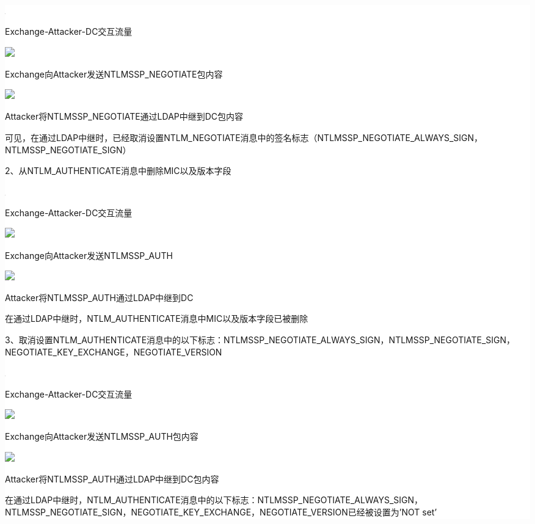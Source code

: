 [![](data:image/png;base64,iVBORw0KGgoAAAANSUhEUgAAAAEAAAABCAYAAAAfFcSJAAAAAXNSR0IArs4c6QAAAARnQU1BAACxjwv8YQUAAAAJcEhZcwAADsQAAA7EAZUrDhsAAAANSURBVBhXYzh8+PB/AAffA0nNPuCLAAAAAElFTkSuQmCC)](https://p1.ssl.qhimg.com/t0115a40701babca7a0.jpg)

Exchange-Attacker-DC交互流量

[![](https://p5.ssl.qhimg.com/t019a163b57f2a5a3fc.jpg)](https://p5.ssl.qhimg.com/t019a163b57f2a5a3fc.jpg)

Exchange向Attacker发送NTLMSSP_NEGOTIATE包内容

[![](https://p3.ssl.qhimg.com/t01dd9e921a2a5d8891.jpg)](https://p3.ssl.qhimg.com/t01dd9e921a2a5d8891.jpg)

Attacker将NTLMSSP_NEGOTIATE通过LDAP中继到DC包内容

可见，在通过LDAP中继时，已经取消设置NTLM_NEGOTIATE消息中的签名标志（NTLMSSP_NEGOTIATE_ALWAYS_SIGN，NTLMSSP_NEGOTIATE_SIGN）

2、从NTLM_AUTHENTICATE消息中删除MIC以及版本字段

[![](data:image/png;base64,iVBORw0KGgoAAAANSUhEUgAAAAEAAAABCAYAAAAfFcSJAAAAAXNSR0IArs4c6QAAAARnQU1BAACxjwv8YQUAAAAJcEhZcwAADsQAAA7EAZUrDhsAAAANSURBVBhXYzh8+PB/AAffA0nNPuCLAAAAAElFTkSuQmCC)](https://p1.ssl.qhimg.com/t01fadf5917dad8ce91.png)

Exchange-Attacker-DC交互流量

[![](https://p5.ssl.qhimg.com/t013c32de7ad8499e77.jpg)](https://p5.ssl.qhimg.com/t013c32de7ad8499e77.jpg)

Exchange向Attacker发送NTLMSSP_AUTH

[![](https://p2.ssl.qhimg.com/t015daa732162e96a8f.jpg)](https://p2.ssl.qhimg.com/t015daa732162e96a8f.jpg)

Attacker将NTLMSSP_AUTH通过LDAP中继到DC

在通过LDAP中继时，NTLM_AUTHENTICATE消息中MIC以及版本字段已被删除

3、取消设置NTLM_AUTHENTICATE消息中的以下标志：NTLMSSP_NEGOTIATE_ALWAYS_SIGN，NTLMSSP_NEGOTIATE_SIGN，NEGOTIATE_KEY_EXCHANGE，NEGOTIATE_VERSION

[![](data:image/png;base64,iVBORw0KGgoAAAANSUhEUgAAAAEAAAABCAYAAAAfFcSJAAAAAXNSR0IArs4c6QAAAARnQU1BAACxjwv8YQUAAAAJcEhZcwAADsQAAA7EAZUrDhsAAAANSURBVBhXYzh8+PB/AAffA0nNPuCLAAAAAElFTkSuQmCC)](https://p1.ssl.qhimg.com/t01b1629bf3ad5fc152.jpg)

Exchange-Attacker-DC交互流量

[![](https://p2.ssl.qhimg.com/t0166f369d4270b27cb.jpg)](https://p2.ssl.qhimg.com/t0166f369d4270b27cb.jpg)

Exchange向Attacker发送NTLMSSP_AUTH包内容

[![](https://p3.ssl.qhimg.com/t01906ec900f0ffa24d.png)](https://p3.ssl.qhimg.com/t01906ec900f0ffa24d.png)

Attacker将NTLMSSP_AUTH通过LDAP中继到DC包内容

在通过LDAP中继时，NTLM_AUTHENTICATE消息中的以下标志：NTLMSSP_NEGOTIATE_ALWAYS_SIGN，NTLMSSP_NEGOTIATE_SIGN，NEGOTIATE_KEY_EXCHANGE，NEGOTIATE_VERSION已经被设置为’NOT set’


